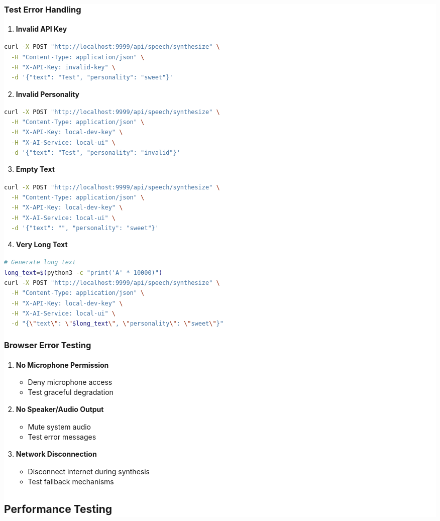 ### Test Error Handling

1. **Invalid API Key**
```bash
curl -X POST "http://localhost:9999/api/speech/synthesize" \
  -H "Content-Type: application/json" \
  -H "X-API-Key: invalid-key" \
  -d '{"text": "Test", "personality": "sweet"}'
```

2. **Invalid Personality**
```bash
curl -X POST "http://localhost:9999/api/speech/synthesize" \
  -H "Content-Type: application/json" \
  -H "X-API-Key: local-dev-key" \
  -H "X-AI-Service: local-ui" \
  -d '{"text": "Test", "personality": "invalid"}'
```

3. **Empty Text**
```bash
curl -X POST "http://localhost:9999/api/speech/synthesize" \
  -H "Content-Type: application/json" \
  -H "X-API-Key: local-dev-key" \
  -H "X-AI-Service: local-ui" \
  -d '{"text": "", "personality": "sweet"}'
```

4. **Very Long Text**
```bash
# Generate long text
long_text=$(python3 -c "print('A' * 10000)")
curl -X POST "http://localhost:9999/api/speech/synthesize" \
  -H "Content-Type: application/json" \
  -H "X-API-Key: local-dev-key" \
  -H "X-AI-Service: local-ui" \
  -d "{\"text\": \"$long_text\", \"personality\": \"sweet\"}"
```

### Browser Error Testing

1. **No Microphone Permission**
   - Deny microphone access
   - Test graceful degradation

2. **No Speaker/Audio Output**
   - Mute system audio
   - Test error messages

3. **Network Disconnection**
   - Disconnect internet during synthesis
   - Test fallback mechanisms

## Performance Testing

